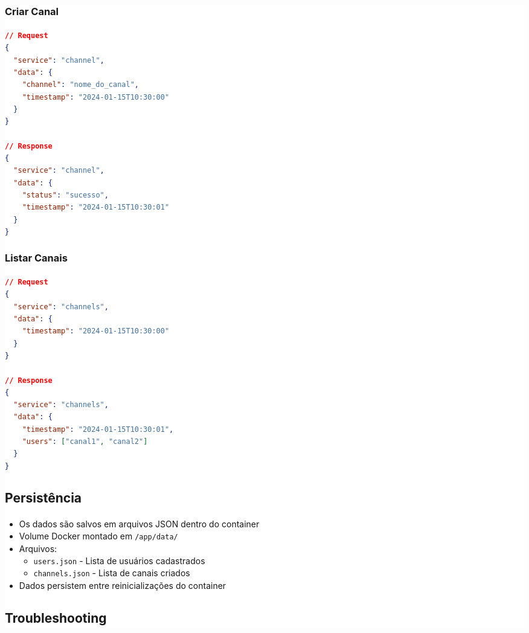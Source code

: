 ### Criar Canal
```json
// Request
{
  "service": "channel",
  "data": {
    "channel": "nome_do_canal",
    "timestamp": "2024-01-15T10:30:00"
  }
}

// Response
{
  "service": "channel",
  "data": {
    "status": "sucesso",
    "timestamp": "2024-01-15T10:30:01"
  }
}
```

### Listar Canais
```json
// Request
{
  "service": "channels",
  "data": {
    "timestamp": "2024-01-15T10:30:00"
  }
}

// Response
{
  "service": "channels",
  "data": {
    "timestamp": "2024-01-15T10:30:01",
    "users": ["canal1", "canal2"]
  }
}
```

## Persistência

- Os dados são salvos em arquivos JSON dentro do container
- Volume Docker montado em `/app/data/`
- Arquivos:
  - `users.json` - Lista de usuários cadastrados
  - `channels.json` - Lista de canais criados
- Dados persistem entre reinicializações do container

## Troubleshooting
